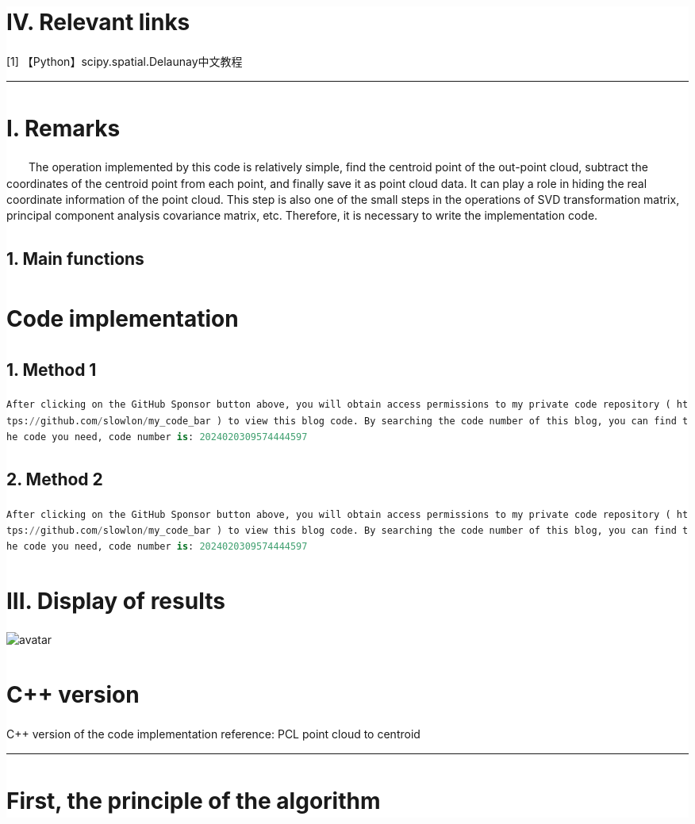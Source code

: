 #  IV. Relevant links 

 [1] 【Python】scipy.spatial.Delaunay中文教程 



--------------------------------------------------------------------------------

#  I. Remarks 

   The operation implemented by this code is relatively simple, find the centroid point of the out-point cloud, subtract the coordinates of the centroid point from each point, and finally save it as point cloud data. It can play a role in hiding the real coordinate information of the point cloud. This step is also one of the small steps in the operations of SVD transformation matrix, principal component analysis covariance matrix, etc. Therefore, it is necessary to write the implementation code. 

##  1. Main functions 

#  Code implementation 

##  1. Method 1 

  ```python  
After clicking on the GitHub Sponsor button above, you will obtain access permissions to my private code repository ( https://github.com/slowlon/my_code_bar ) to view this blog code. By searching the code number of this blog, you can find the code you need, code number is: 2024020309574444597
  ```  
##  2. Method 2 

  ```python  
After clicking on the GitHub Sponsor button above, you will obtain access permissions to my private code repository ( https://github.com/slowlon/my_code_bar ) to view this blog code. By searching the code number of this blog, you can find the code you need, code number is: 2024020309574444597
  ```  
#  III. Display of results 

 ![avatar]( ee99c677079c48cf92f3b3f473d4d54b.png) 

#  C++ version 

 C++ version of the code implementation reference: PCL point cloud to centroid 



--------------------------------------------------------------------------------

#  First, the principle of the algorithm 
